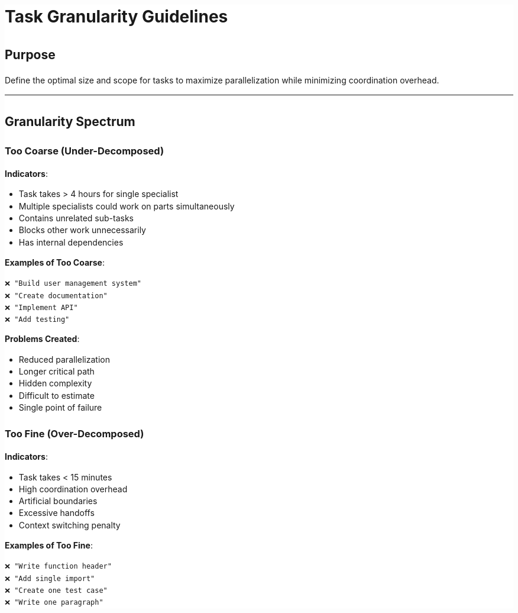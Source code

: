 # Task Granularity Guidelines

## Purpose

Define the optimal size and scope for tasks to maximize parallelization while minimizing coordination overhead.

---

## Granularity Spectrum

### Too Coarse (Under-Decomposed)

**Indicators**:
- Task takes > 4 hours for single specialist
- Multiple specialists could work on parts simultaneously
- Contains unrelated sub-tasks
- Blocks other work unnecessarily
- Has internal dependencies

**Examples of Too Coarse**:
```
❌ "Build user management system"
❌ "Create documentation"
❌ "Implement API"
❌ "Add testing"
```

**Problems Created**:
- Reduced parallelization
- Longer critical path
- Hidden complexity
- Difficult to estimate
- Single point of failure

### Too Fine (Over-Decomposed)

**Indicators**:
- Task takes < 15 minutes
- High coordination overhead
- Artificial boundaries
- Excessive handoffs
- Context switching penalty

**Examples of Too Fine**:
```
❌ "Write function header"
❌ "Add single import"
❌ "Create one test case"
❌ "Write one paragraph"
```
